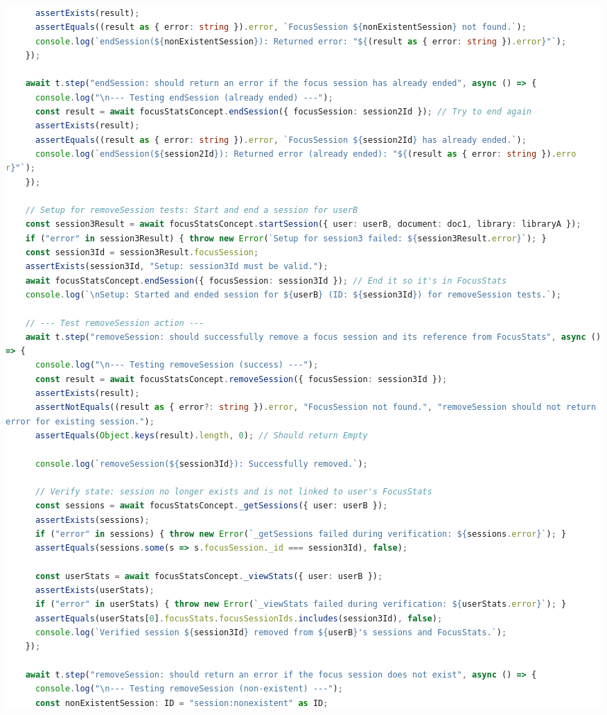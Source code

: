 ```typescript
      assertExists(result);
      assertEquals((result as { error: string }).error, `FocusSession ${nonExistentSession} not found.`);
      console.log(`endSession(${nonExistentSession}): Returned error: "${(result as { error: string }).error}"`);
    });

    await t.step("endSession: should return an error if the focus session has already ended", async () => {
      console.log("\n--- Testing endSession (already ended) ---");
      const result = await focusStatsConcept.endSession({ focusSession: session2Id }); // Try to end again
      assertExists(result);
      assertEquals((result as { error: string }).error, `FocusSession ${session2Id} has already ended.`);
      console.log(`endSession(${session2Id}): Returned error (already ended): "${(result as { error: string }).error}"`);
    });

    // Setup for removeSession tests: Start and end a session for userB
    const session3Result = await focusStatsConcept.startSession({ user: userB, document: doc1, library: libraryA });
    if ("error" in session3Result) { throw new Error(`Setup for session3 failed: ${session3Result.error}`); }
    const session3Id = session3Result.focusSession;
    assertExists(session3Id, "Setup: session3Id must be valid.");
    await focusStatsConcept.endSession({ focusSession: session3Id }); // End it so it's in FocusStats
    console.log(`\nSetup: Started and ended session for ${userB} (ID: ${session3Id}) for removeSession tests.`);

    // --- Test removeSession action ---
    await t.step("removeSession: should successfully remove a focus session and its reference from FocusStats", async () => {
      console.log("\n--- Testing removeSession (success) ---");
      const result = await focusStatsConcept.removeSession({ focusSession: session3Id });
      assertExists(result);
      assertNotEquals((result as { error?: string }).error, "FocusSession not found.", "removeSession should not return error for existing session.");
      assertEquals(Object.keys(result).length, 0); // Should return Empty

      console.log(`removeSession(${session3Id}): Successfully removed.`);

      // Verify state: session no longer exists and is not linked to user's FocusStats
      const sessions = await focusStatsConcept._getSessions({ user: userB });
      assertExists(sessions);
      if ("error" in sessions) { throw new Error(`_getSessions failed during verification: ${sessions.error}`); }
      assertEquals(sessions.some(s => s.focusSession._id === session3Id), false);

      const userStats = await focusStatsConcept._viewStats({ user: userB });
      assertExists(userStats);
      if ("error" in userStats) { throw new Error(`_viewStats failed during verification: ${userStats.error}`); }
      assertEquals(userStats[0].focusStats.focusSessionIds.includes(session3Id), false);
      console.log(`Verified session ${session3Id} removed from ${userB}'s sessions and FocusStats.`);
    });

    await t.step("removeSession: should return an error if the focus session does not exist", async () => {
      console.log("\n--- Testing removeSession (non-existent) ---");
      const nonExistentSession: ID = "session:nonexistent" as ID;
```